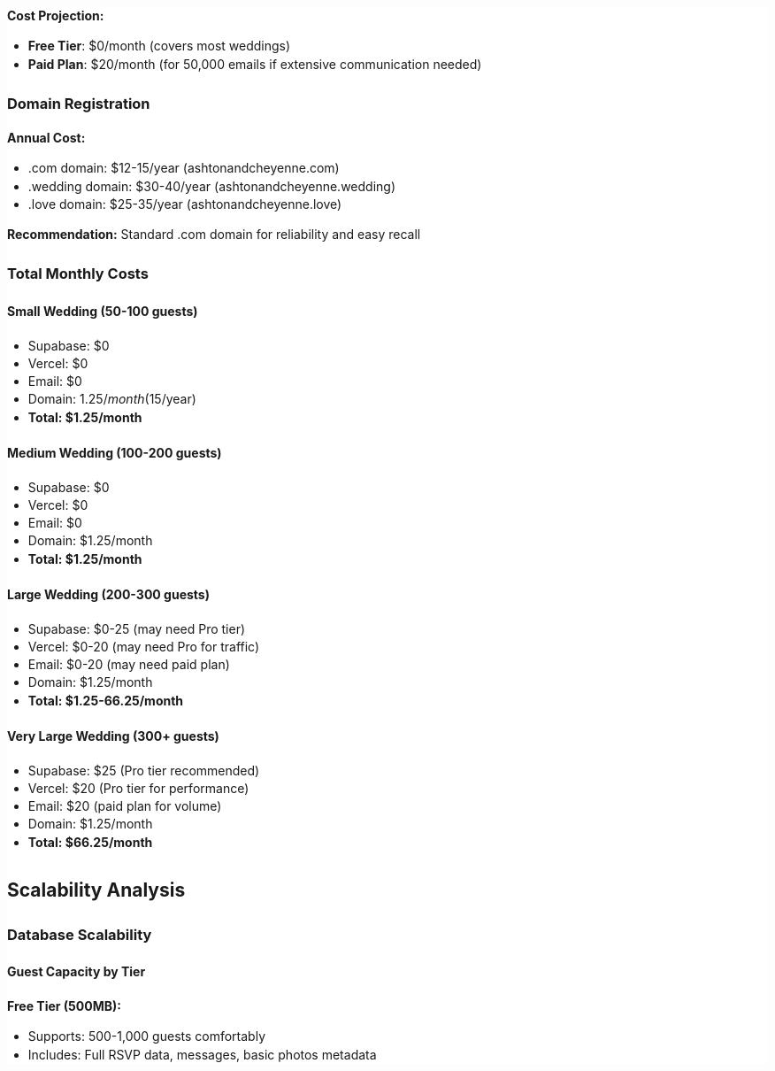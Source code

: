 **Cost Projection:**
- **Free Tier**: $0/month (covers most weddings)
- **Paid Plan**: $20/month (for 50,000 emails if extensive communication needed)

### Domain Registration
**Annual Cost:**
- .com domain: $12-15/year (ashtonandcheyenne.com)
- .wedding domain: $30-40/year (ashtonandcheyenne.wedding)
- .love domain: $25-35/year (ashtonandcheyenne.love)

**Recommendation:** Standard .com domain for reliability and easy recall

### Total Monthly Costs

#### Small Wedding (50-100 guests)
- Supabase: $0
- Vercel: $0
- Email: $0
- Domain: $1.25/month ($15/year)
- **Total: $1.25/month**

#### Medium Wedding (100-200 guests)
- Supabase: $0
- Vercel: $0
- Email: $0
- Domain: $1.25/month
- **Total: $1.25/month**

#### Large Wedding (200-300 guests)
- Supabase: $0-25 (may need Pro tier)
- Vercel: $0-20 (may need Pro for traffic)
- Email: $0-20 (may need paid plan)
- Domain: $1.25/month
- **Total: $1.25-66.25/month**

#### Very Large Wedding (300+ guests)
- Supabase: $25 (Pro tier recommended)
- Vercel: $20 (Pro tier for performance)
- Email: $20 (paid plan for volume)
- Domain: $1.25/month
- **Total: $66.25/month**

## Scalability Analysis

### Database Scalability

#### Guest Capacity by Tier
**Free Tier (500MB):**
- Supports: 500-1,000 guests comfortably
- Includes: Full RSVP data, messages, basic photos metadata
